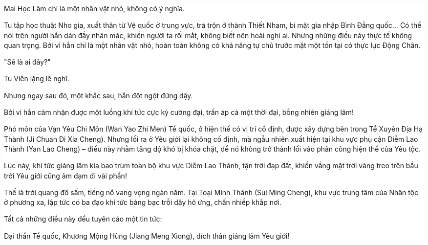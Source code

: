 Mai Học Lâm chỉ là một nhân vật nhỏ, không có ý nghĩa.

Tu tập học thuật Nho gia, xuất thân từ Vệ quốc ở trung vực, trà trộn ở thành Thiết Nham, bí mật gia nhập Bình Đẳng quốc… Có thể nói trên người hắn dán đầy nhãn mác, khiến người ta rối mắt, không biết nên hoài nghi ai. Nhưng những điều này thực tế không quan trọng. Bởi vì hắn chỉ là một nhân vật nhỏ, hoàn toàn không có khả năng tự chủ trước mặt một tồn tại có thực lực Động Chân.

"Sẽ là ai đây?"

Tu Viễn lặng lẽ nghĩ.


Nhưng ngay sau đó, một khắc sau, hắn đột ngột đứng dậy.

Bởi vì hắn cảm nhận được một luồng khí tức cực kỳ cường đại, trấn áp cả một thời đại, bỗng nhiên giáng lâm!

Phó môn của Vạn Yêu Chi Môn (Wan Yao Zhi Men) Tề quốc, ở hiện thế có vị trí cố định, được xây dựng bên trong Tể Xuyên Địa Hạ Thành (Ji Chuan Di Xia Cheng). Nhưng lối ra ở Yêu giới lại không cố định, mà ngẫu nhiên xuất hiện tại khu vực phụ cận Diễm Lao Thành (Yan Lao Cheng) – điều này nhằm tăng độ khó bị khóa chặt, để nó không trở thành lối vào phản công hiện thế của Yêu tộc.

Lúc này, khí tức giáng lâm kia bao trùm toàn bộ khu vực Diễm Lao Thành, tận trời đạp đất, khiến vầng mặt trời vàng treo trên bầu trời Yêu giới cũng ảm đạm đi vài phần!

Thế là trời quang đổ sấm, tiếng nổ vang vọng ngàn năm. Tại Toại Minh Thành (Sui Ming Cheng), khu vực trung tâm của Nhân tộc ở phương xa, lập tức có ba đạo khí tức bàng bạc trỗi dậy hô ứng, chấn nhiếp khắp nơi.

Tất cả những điều này đều tuyên cáo một tin tức:

Đại thần Tề quốc, Khương Mộng Hùng (Jiang Meng Xiong), đích thân giáng lâm Yêu giới!